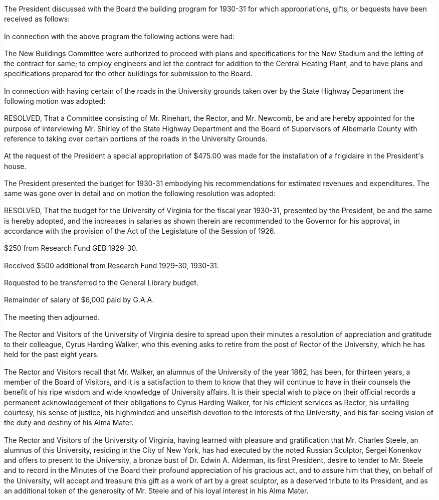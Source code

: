 The President discussed with the Board the building program for 1930-31 for which appropriations, gifts, or bequests have been received as follows:

In connection with the above program the following actions were had:

The New Buildings Committee were authorized to proceed with plans and specifications for the New Stadium and the letting of the contract for same; to employ engineers and let the contract for addition to the Central Heating Plant, and to have plans and specifications prepared for the other buildings for submission to the Board.

In connection with having certain of the roads in the University grounds taken over by the State Highway Department the following motion was adopted:

RESOLVED, That a Committee consisting of Mr. Rinehart, the Rector, and Mr. Newcomb, be and are hereby appointed for the purpose of interviewing Mr. Shirley of the State Highway Department and the Board of Supervisors of Albemarle County with reference to taking over certain portions of the roads in the University Grounds.

At the request of the President a special appropriation of $475.00 was made for the installation of a frigidaire in the President's house.

The President presented the budget for 1930-31 embodying his recommendations for estimated revenues and expenditures. The same was gone over in detail and on motion the following resolution was adopted:

RESOLVED, That the budget for the University of Virginia for the fiscal year 1930-31, presented by the President, be and the same is hereby adopted, and the increases in salaries as shown therein are recommended to the Governor for his approval, in accordance with the provision of the Act of the Legislature of the Session of 1926.

$250 from Research Fund GEB 1929-30.

Received $500 additional from Research Fund 1929-30, 1930-31.

Requested to be transferred to the General Library budget.

Remainder of salary of $6,000 paid by G.A.A.

The meeting then adjourned.

The Rector and Visitors of the University of Virginia desire to spread upon their minutes a resolution of appreciation and gratitude to their colleague, Cyrus Harding Walker, who this evening asks to retire from the post of Rector of the University, which he has held for the past eight years.

The Rector and Visitors recall that Mr. Walker, an alumnus of the University of the year 1882, has been, for thirteen years, a member of the Board of Visitors, and it is a satisfaction to them to know that they will continue to have in their counsels the benefit of his ripe wisdom and wide knowledge of University affairs. It is their special wish to place on their official records a permanent acknowledgement of their obligations to Cyrus Harding Walker, for his efficient services as Rector, his unfailing courtesy, his sense of justice, his highminded and unselfish devotion to the interests of the University, and his far-seeing vision of the duty and destiny of his Alma Mater.

The Rector and Visitors of the University of Virginia, having learned with pleasure and gratification that Mr. Charles Steele, an alumnus of this University, residing in the City of New York, has had executed by the noted Russian Sculptor, Sergei Konenkov and offers to present to the University, a bronze bust of Dr. Edwin A. Alderman, its first President, desire to tender to Mr. Steele and to record in the Minutes of the Board their profound appreciation of his gracious act, and to assure him that they, on behalf of the University, will accept and treasure this gift as a work of art by a great sculptor, as a deserved tribute to its President, and as an additional token of the generosity of Mr. Steele and of his loyal interest in his Alma Mater.
